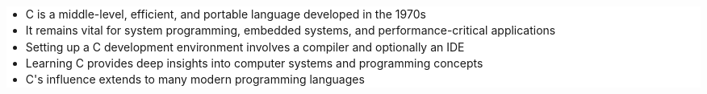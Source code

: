 - C is a middle-level, efficient, and portable language developed in the 1970s
- It remains vital for system programming, embedded systems, and performance-critical applications
- Setting up a C development environment involves a compiler and optionally an IDE
- Learning C provides deep insights into computer systems and programming concepts
- C's influence extends to many modern programming languages
